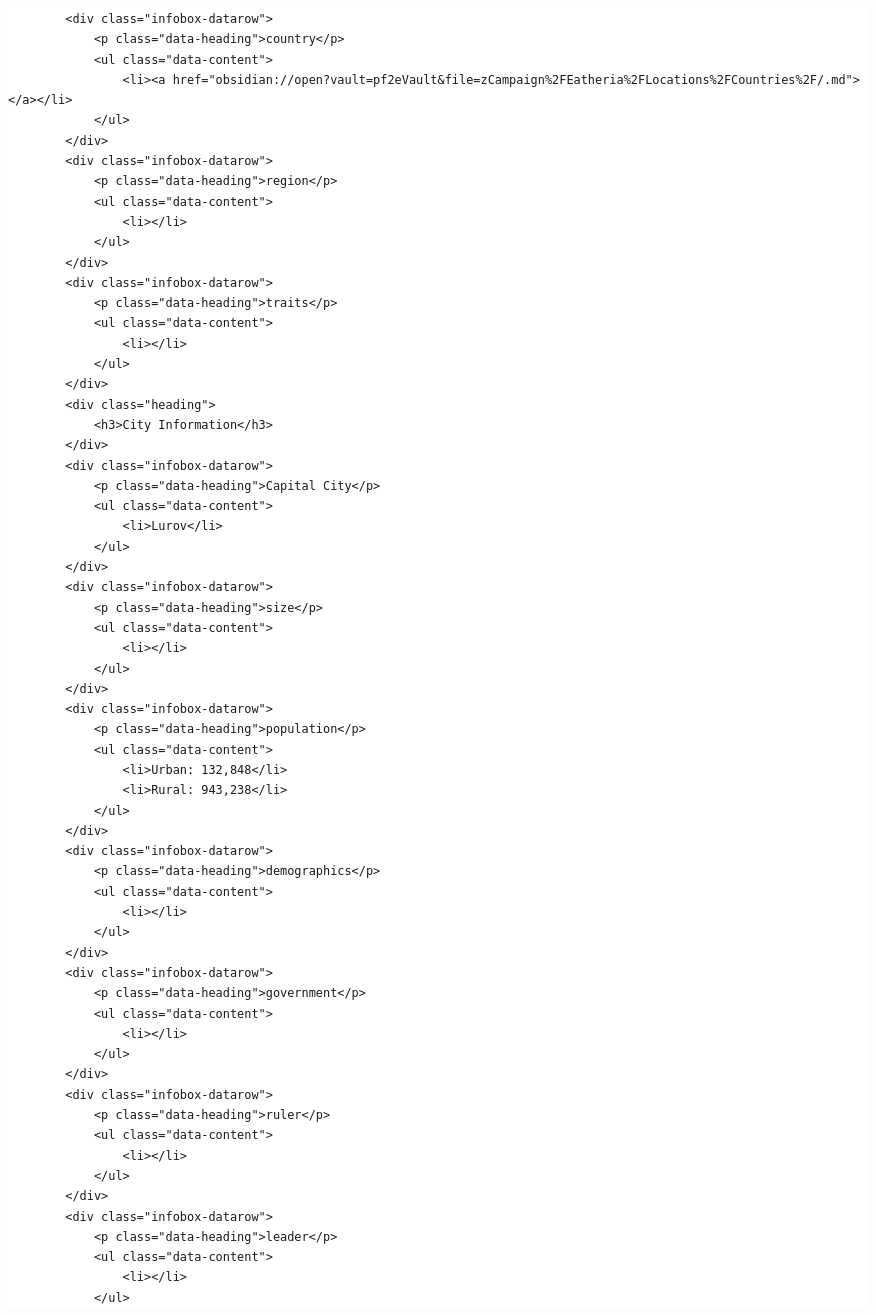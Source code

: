             <div class="infobox-datarow">
                <p class="data-heading">country</p>
                <ul class="data-content">
                    <li><a href="obsidian://open?vault=pf2eVault&file=zCampaign%2FEatheria%2FLocations%2FCountries%2F/.md"></a></li>
                </ul>
            </div>
            <div class="infobox-datarow">
                <p class="data-heading">region</p>
                <ul class="data-content">
                    <li></li>
                </ul>
            </div>
            <div class="infobox-datarow">
                <p class="data-heading">traits</p>
                <ul class="data-content">
                    <li></li>
                </ul>
            </div>
            <div class="heading">
                <h3>City Information</h3>
            </div>
            <div class="infobox-datarow">
                <p class="data-heading">Capital City</p>
                <ul class="data-content">
                    <li>Lurov</li>
                </ul>
            </div>
            <div class="infobox-datarow">
                <p class="data-heading">size</p>
                <ul class="data-content">
                    <li></li>
                </ul>
            </div>
            <div class="infobox-datarow">
                <p class="data-heading">population</p>
                <ul class="data-content">
                    <li>Urban: 132,848</li>
                    <li>Rural: 943,238</li>
                </ul>
            </div>
            <div class="infobox-datarow">
                <p class="data-heading">demographics</p>
                <ul class="data-content">
                    <li></li>
                </ul>
            </div>
            <div class="infobox-datarow">
                <p class="data-heading">government</p>
                <ul class="data-content">
                    <li></li>
                </ul>
            </div>
            <div class="infobox-datarow">
                <p class="data-heading">ruler</p>
                <ul class="data-content">
                    <li></li>
                </ul>
            </div>
            <div class="infobox-datarow">
                <p class="data-heading">leader</p>
                <ul class="data-content">
                    <li></li>
                </ul>